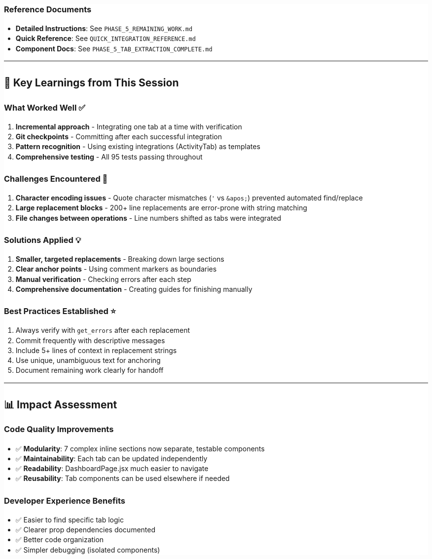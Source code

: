 ### Reference Documents

- **Detailed Instructions**: See `PHASE_5_REMAINING_WORK.md`
- **Quick Reference**: See `QUICK_INTEGRATION_REFERENCE.md`
- **Component Docs**: See `PHASE_5_TAB_EXTRACTION_COMPLETE.md`

---

## 🧠 Key Learnings from This Session

### What Worked Well ✅
1. **Incremental approach** - Integrating one tab at a time with verification
2. **Git checkpoints** - Committing after each successful integration
3. **Pattern recognition** - Using existing integrations (ActivityTab) as templates
4. **Comprehensive testing** - All 95 tests passing throughout

### Challenges Encountered 🔧
1. **Character encoding issues** - Quote character mismatches (`'` vs `&apos;`) prevented automated find/replace
2. **Large replacement blocks** - 200+ line replacements are error-prone with string matching
3. **File changes between operations** - Line numbers shifted as tabs were integrated

### Solutions Applied 💡
1. **Smaller, targeted replacements** - Breaking down large sections
2. **Clear anchor points** - Using comment markers as boundaries
3. **Manual verification** - Checking errors after each step
4. **Comprehensive documentation** - Creating guides for finishing manually

### Best Practices Established ⭐
1. Always verify with `get_errors` after each replacement
2. Commit frequently with descriptive messages
3. Include 5+ lines of context in replacement strings
4. Use unique, unambiguous text for anchoring
5. Document remaining work clearly for handoff

---

## 📊 Impact Assessment

### Code Quality Improvements
- ✅ **Modularity**: 7 complex inline sections now separate, testable components
- ✅ **Maintainability**: Each tab can be updated independently
- ✅ **Readability**: DashboardPage.jsx much easier to navigate
- ✅ **Reusability**: Tab components can be used elsewhere if needed

### Developer Experience Benefits
- ✅ Easier to find specific tab logic
- ✅ Clearer prop dependencies documented
- ✅ Better code organization
- ✅ Simpler debugging (isolated components)
